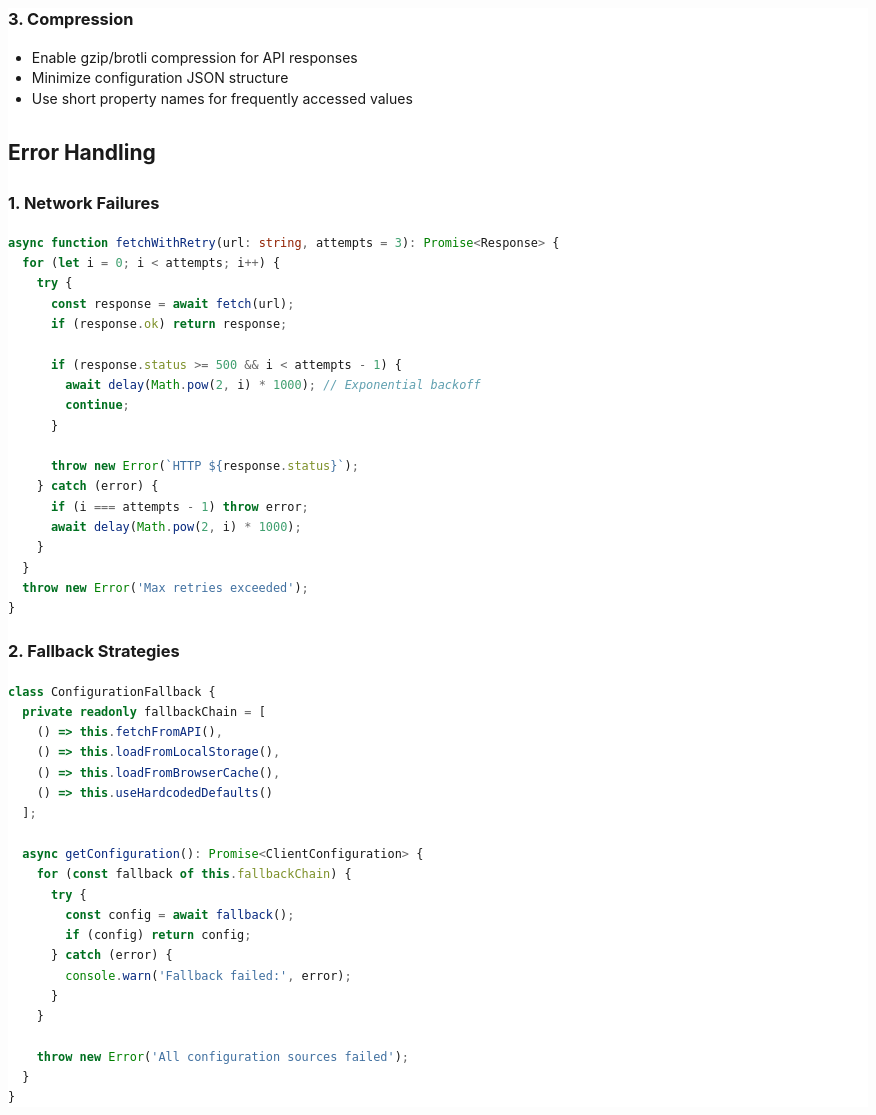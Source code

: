 ### 3. Compression
- Enable gzip/brotli compression for API responses
- Minimize configuration JSON structure
- Use short property names for frequently accessed values

## Error Handling

### 1. Network Failures
```typescript
async function fetchWithRetry(url: string, attempts = 3): Promise<Response> {
  for (let i = 0; i < attempts; i++) {
    try {
      const response = await fetch(url);
      if (response.ok) return response;
      
      if (response.status >= 500 && i < attempts - 1) {
        await delay(Math.pow(2, i) * 1000); // Exponential backoff
        continue;
      }
      
      throw new Error(`HTTP ${response.status}`);
    } catch (error) {
      if (i === attempts - 1) throw error;
      await delay(Math.pow(2, i) * 1000);
    }
  }
  throw new Error('Max retries exceeded');
}
```

### 2. Fallback Strategies
```typescript
class ConfigurationFallback {
  private readonly fallbackChain = [
    () => this.fetchFromAPI(),
    () => this.loadFromLocalStorage(),
    () => this.loadFromBrowserCache(),
    () => this.useHardcodedDefaults()
  ];

  async getConfiguration(): Promise<ClientConfiguration> {
    for (const fallback of this.fallbackChain) {
      try {
        const config = await fallback();
        if (config) return config;
      } catch (error) {
        console.warn('Fallback failed:', error);
      }
    }
    
    throw new Error('All configuration sources failed');
  }
}
```
